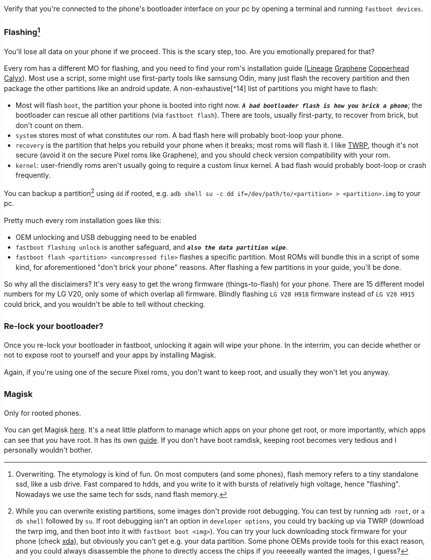 Verify that you're connected to the phone's bootloader interface on your pc by opening a terminal and running `fastboot devices`.

### Flashing[^8]

You'll lose all data on your phone if we proceed. This is the scary step, too. Are you emotionally prepared for that?

Every rom has a different MO for flashing, and you need to find your rom's installation guide ([Lineage](https://wiki.lineageos.org/devices/) [Graphene](https://grapheneos.org/install/web) [Copperhead](https://copperhead.co/android/docs/install/) [Calyx](https://calyxos.org/install/)). Most use a script, some might use first-party tools like samsung Odin, many just flash the recovery partition and then package the other partitions like an android update. A non-exhaustive[^14] list of partitions you might have to flash:
- Most will flash `boot`, the partition your phone is booted into right now. ***`A bad bootloader flash is how you brick a phone`***; the bootloader can rescue all other partitions (via `fastboot flash`). There are tools, usually first-party, to recover from brick, but don't count on them.
- `system` stores most of what constitutes our rom. A bad flash here will probably boot-loop your phone.
- `recovery` is the partition that helps you rebuild your phone when it breaks; most roms will flash it. I like [TWRP](https://twrp.me/Devices/), though it's not secure (avoid it on the secure Pixel roms like Graphene), and you should check version compatibility with your rom.
- `kernel`: user-friendly roms aren't usually going to require a custom linux kernel. A bad flash would probably boot-loop or crash frequently.

You can backup a partition[^17] using `dd` if rooted, e.g. `adb shell su -c dd if=/dev/path/to/<partition> > <partition>.img` to your pc.

Pretty much every rom installation goes like this:
- OEM unlocking and USB debugging need to be enabled
- `fastboot flashing unlock` is another safeguard, and ***`also the data partition wipe`***.
- `fastboot flash <partition> <uncompressed file>` flashes a specific partition. Most ROMs will bundle this in a script of some kind, for aforementioned "don't brick your phone" reasons. After flashing a few partitions in your guide, you'll be done.

So why all the disclaimers? It's very easy to get the wrong firmware (things-to-flash) for your phone. There are 15 different model numbers for my LG V20, only some of which overlap all firmware. Blindly flashing `LG V20 H918` firmware instead of `LG V20 H915` could brick, and you wouldn't be able to tell without checking.

### Re-lock your bootloader?

Once you re-lock your bootloader in fastboot, unlocking it again will wipe your phone. In the interrim, you can decide whether or not to expose root to yourself and your apps by installing Magisk.

Again, if you're using one of the secure Pixel roms, you don't want to keep root, and usually they won't let you anyway.

### Magisk

Only for rooted phones.

You can get Magisk [here](https://github.com/topjohnwu/Magisk/releases). It's a neat little platform to manage which apps on your phone get root, or more importantly, which apps can see that *you* have root. It has its own [guide](https://topjohnwu.github.io/Magisk/install.html). If you don't have boot ramdisk, keeping root becomes very tedious and I personally wouldn't bother.


[^1]: The first time I rooted my phone (a galaxy note 4 -- I miss it dearly), I installed a truly universal remote and spent the next week disabling public TVs
[^2]: FKA CyanogenMod, the oldest game in town
[^3]: NOT carrier unlocking. Carrier unlocking means you can use the phone on any carrier (but you will probably want to check band compatibility for a phone from a separate region). OEM unlocking means the Original Equipment Manufacturer permits bootloader unlocking.
[^4]: I have never unrecoverably bricked a phone, or known anyone who has. I haven't personally dealt with random crashes, but I've seen them
[^5]: iirc this isn't necessary because pairing is automatically accepted in the next step, but some phones are so picky.
[^6]: For command prompt (not powershell), you'll have to find the adb executable after installing it, typically installed in `C:\Android\sdk\platform-tools\`. Press the windows key, search for `adb`, right click it and open file location to check. Ensure you aren't staring at a shortcut instead of the actual file. Then navigate to it in command prompt using `cd C:\path\to\adb\executable\parent\folder`, THEN you can run adb/fastboot commands.
[^7]: One time, I opened this menu, and was greeted with a glitched noise texture reminiscent of GPU failure. It still worked, though. Thankfully LG doesn't make phones anymore
[^8]: Overwriting. The etymology is kind of fun. On most computers (and some phones), flash memory refers to a tiny standalone ssd, like a usb drive. Fast compared to hdds, and you write to it with bursts of relatively high voltage, hence "flashing". Nowadays we use the same tech for ssds, nand flash memory.
[^9]: Because android is based off the linux kernel, and linux filesystems represent device firmware as files under /dev, the lines between software and firmware blur
[^10]: A rogue app could go from being able to aggressively monetize you to being able to destroy your phone, among other concerns
[^11]: ROM stands for read-only memory. Device firmware used to be unwriteable after being manufactured. Now, phone roms just refers to firmware edits. Think of installing a rom like detailing the android OS; an aftermarket set of modifications.
[^12]: Google makes it easy to hack on Pixels with easy bootloader unlocking. The Pixel rom is very close to stock android, making it easier to produce. Pixels from I believe the 3 onward have additional security features from the Titan M chip: secure boot, a secure partition, hardware-based encryption, etc.
[^13]: We're losing right now because of hardware attestation. Keeping root means giving apps access to root. However, we don't want every app to have root access, so we control who gets what. However, android will still attempt to notify apps if the user has root access. Banking apps are notorious for refusing to work if android snitches on you. So we have to play this constant game of trying to hide the fact that we have root, which seems impossible, but then you remember, we have complete access.
[^15]: I also usually sanity-check at [gsmarena](https://gsmarena.com) and search for my phone, and expand the network section like so:
[^16]: Also, change each `animation scale` to 0.5x, oh my god, it's so smooth.
[^17]: While you can overwrite existing partitions, some images don't provide root debugging. You can test by running `adb root`, or `adb shell` followed by `su`. If root debugging isn't an option in `developer options`, you could try backing up via TWRP (download the twrp img, and then boot into it with `fastboot boot <img>`). You can try your luck downloading stock firmware for your phone (check [xda](https://xda-developers.com)), but obviously you can't get e.g. your data partition. Some phone OEMs provide tools for this exact reason, and you could always disassemble the phone to directly access the chips if you reeeeally wanted the images, I guess?
[^18]: You'll probably want to dump the boot image in userspace (almost always `/storage/emulated/0/`) to delete it easily later.
[^19]: ![](https://media.githubusercontent.com/media/graevy/graevy.github.io/main/static/images/familiarity.png)
[^20]: Android phones these days usually have an A/B booting system; there are actually 2 boot images, and only one is live, and the other receives updates, and then they switch. `adb shell getprop ro.boot.slot_suffix` is the idiomatic way to determine if A or B is live (we want the live one). If that doesn't work, enter your bootloader interface again and run `fastboot getvar current-slot` (sometimes it's also just displayed in the bootloader UI).
[^21]: TWRP's UI has `sideload` in a submenu somewhere. You start sideloading on the phone, then you `adb sideload <file.zip>` from your pc.
[^22]: The "golden age" of android rooting is probably from a bit after 2010 until about 2015. In that era, android lacked features that root access could implement. Phones often had removeable batteries and a bunch of unused hardware (aforementioned FM/AM radio, IR blasters, etc). Touchwiz was standard on a lot of phones and it was atrocious. Phones had worse hardware and were seriously bogged down by bloatware. Small communities  cropped up for each popular phone model. Gradually, the market settled, rooting became streamlined, and android phones became feature complete, companies stopped experimenting with hardware, and Samsung learned how to make a decent launcher.